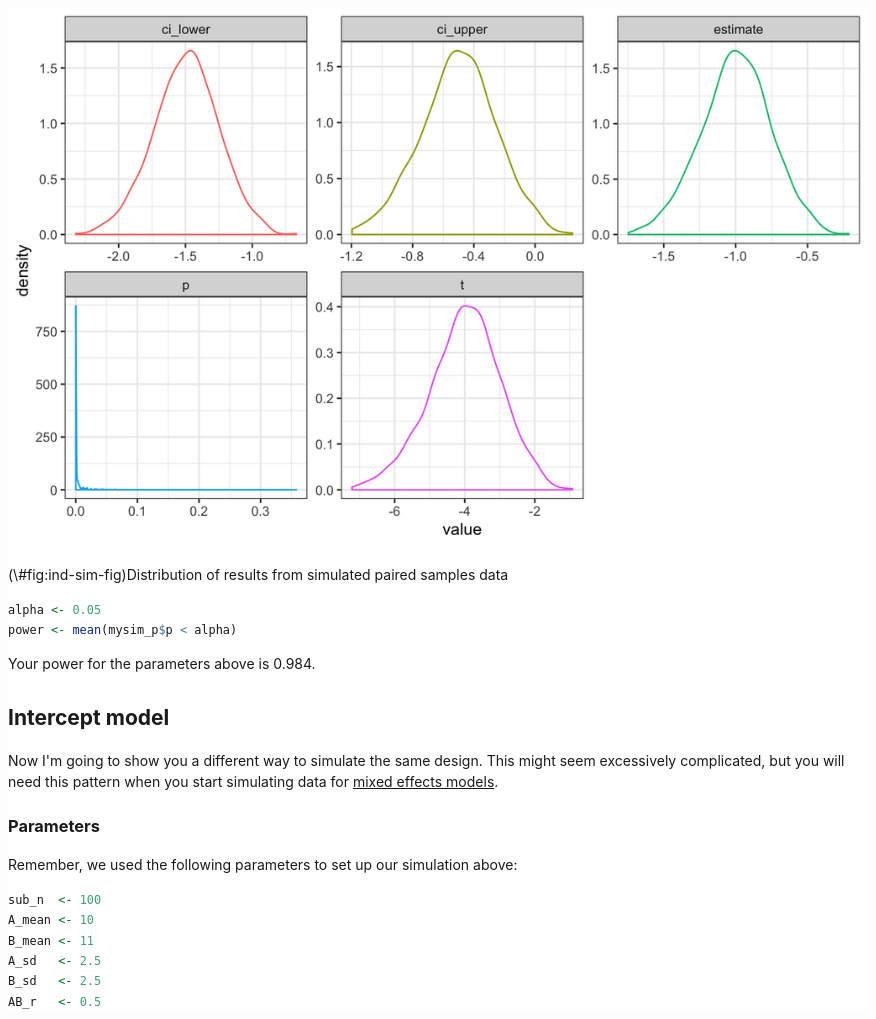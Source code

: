 <img src="03_sim_data_files/figure-html/ind-sim-fig-1.png" alt="Distribution of results from simulated paired samples data" width="100%" />
<p class="caption">(\#fig:ind-sim-fig)Distribution of results from simulated paired samples data</p>
</div>


```r
alpha <- 0.05
power <- mean(mysim_p$p < alpha)
```

Your power for the parameters above is 0.984.

## Intercept model

Now I'm going to show you a different way to simulate the same design. This might seem excessively complicated, but you will need this pattern when you start simulating data for [mixed effects models](#sim_lmer).

### Parameters

Remember, we used the following parameters to set up our simulation above:


```r
sub_n  <- 100
A_mean <- 10
B_mean <- 11
A_sd   <- 2.5
B_sd   <- 2.5
AB_r   <- 0.5
```
